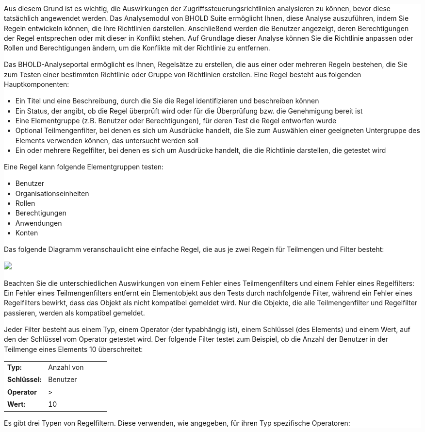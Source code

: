 Aus diesem Grund ist es wichtig, die Auswirkungen der Zugriffssteuerungsrichtlinien analysieren zu können, bevor diese tatsächlich angewendet werden. Das Analysemodul von BHOLD Suite ermöglicht Ihnen, diese Analyse auszuführen, indem Sie Regeln entwickeln können, die Ihre Richtlinien darstellen. Anschließend werden die Benutzer angezeigt, deren Berechtigungen der Regel entsprechen oder mit dieser in Konflikt stehen. Auf Grundlage dieser Analyse können Sie die Richtlinie anpassen oder Rollen und Berechtigungen ändern, um die Konflikte mit der Richtlinie zu entfernen.

Das BHOLD-Analyseportal ermöglicht es Ihnen, Regelsätze zu erstellen, die aus einer oder mehreren Regeln bestehen, die Sie zum Testen einer bestimmten Richtlinie oder Gruppe von Richtlinien erstellen. Eine Regel besteht aus folgenden Hauptkomponenten:

- Ein Titel und eine Beschreibung, durch die Sie die Regel identifizieren und beschreiben können
- Ein Status, der angibt, ob die Regel überprüft wird oder für die Überprüfung bzw. die Genehmigung bereit ist
- Eine Elementgruppe (z.B. Benutzer oder Berechtigungen), für deren Test die Regel entworfen wurde
- Optional Teilmengenfilter, bei denen es sich um Ausdrücke handelt, die Sie zum Auswählen einer geeigneten Untergruppe des Elements verwenden können, das untersucht werden soll
- Ein oder mehrere Regelfilter, bei denen es sich um Ausdrücke handelt, die die Richtlinie darstellen, die getestet wird

Eine Regel kann folgende Elementgruppen testen:

- Benutzer
- Organisationseinheiten
- Rollen
- Berechtigungen
- Anwendungen
- Konten

Das folgende Diagramm veranschaulicht eine einfache Regel, die aus je zwei Regeln für Teilmengen und Filter besteht:

![](media/bhold-concepts-guide/rules.png)

Beachten Sie die unterschiedlichen Auswirkungen von einem Fehler eines Teilmengenfilters und einem Fehler eines Regelfilters: Ein Fehler eines Teilmengenfilters entfernt ein Elementobjekt aus den Tests durch nachfolgende Filter, während ein Fehler eines Regelfilters bewirkt, dass das Objekt als nicht kompatibel gemeldet wird. Nur die Objekte, die alle Teilmengenfilter und Regelfilter passieren, werden als kompatibel gemeldet.

Jeder Filter besteht aus einem Typ, einem Operator (der typabhängig ist), einem Schlüssel (des Elements) und einem Wert, auf den der Schlüssel vom Operator getestet wird. Der folgende Filter testet zum Beispiel, ob die Anzahl der Benutzer in der Teilmenge eines Elements 10 überschreitet:


|   |   |   |   |   |
|---|---|---|---|---|
|**Typ:**   | Anzahl von   |
| **Schlüssel:**  | Benutzer  |
| **Operator**  | >  |
| **Wert:** | 10 |

Es gibt drei Typen von Regelfiltern. Diese verwenden, wie angegeben, für ihren Typ spezifische Operatoren:
